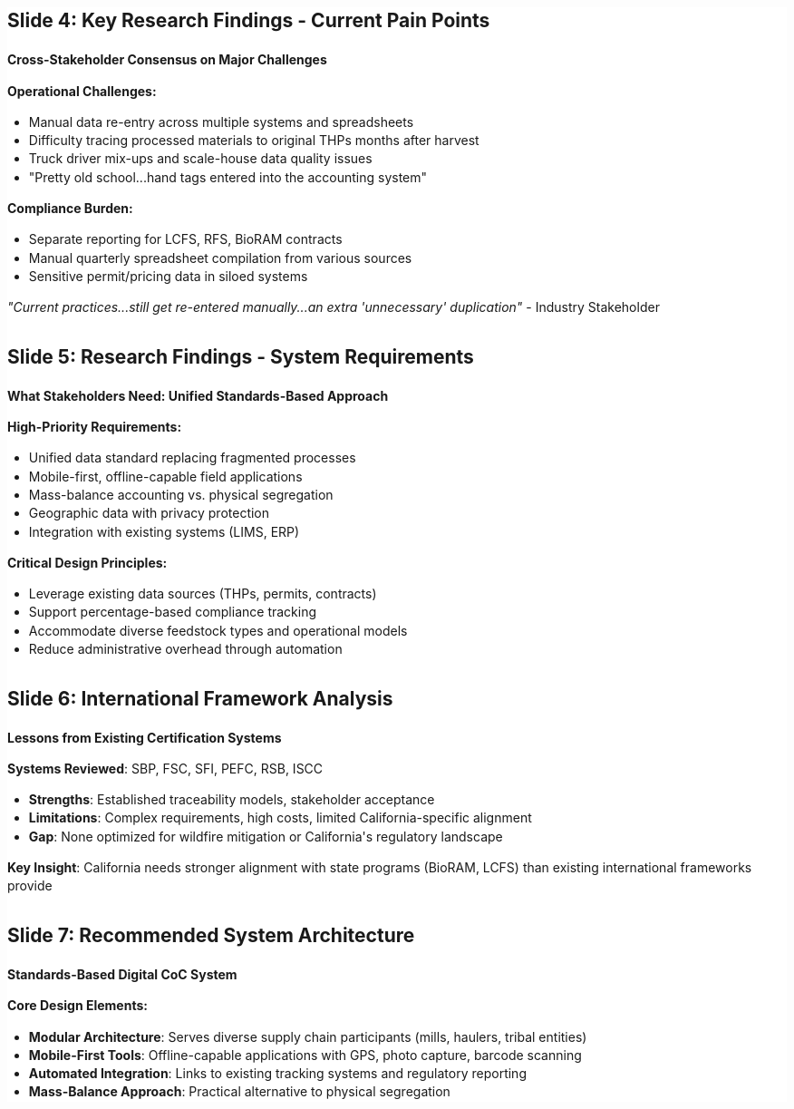 ## **Slide 4: Key Research Findings - Current Pain Points**
**Cross-Stakeholder Consensus on Major Challenges**

**Operational Challenges:**
- Manual data re-entry across multiple systems and spreadsheets
- Difficulty tracing processed materials to original THPs months after harvest
- Truck driver mix-ups and scale-house data quality issues
- "Pretty old school...hand tags entered into the accounting system"

**Compliance Burden:**
- Separate reporting for LCFS, RFS, BioRAM contracts
- Manual quarterly spreadsheet compilation from various sources
- Sensitive permit/pricing data in siloed systems

*"Current practices...still get re-entered manually...an extra 'unnecessary' duplication"* - Industry Stakeholder

## **Slide 5: Research Findings - System Requirements**
**What Stakeholders Need: Unified Standards-Based Approach**

**High-Priority Requirements:**
- Unified data standard replacing fragmented processes
- Mobile-first, offline-capable field applications  
- Mass-balance accounting vs. physical segregation
- Geographic data with privacy protection
- Integration with existing systems (LIMS, ERP)

**Critical Design Principles:**
- Leverage existing data sources (THPs, permits, contracts)
- Support percentage-based compliance tracking
- Accommodate diverse feedstock types and operational models
- Reduce administrative overhead through automation

## **Slide 6: International Framework Analysis**
**Lessons from Existing Certification Systems**

**Systems Reviewed**: SBP, FSC, SFI, PEFC, RSB, ISCC
- **Strengths**: Established traceability models, stakeholder acceptance
- **Limitations**: Complex requirements, high costs, limited California-specific alignment
- **Gap**: None optimized for wildfire mitigation or California's regulatory landscape

**Key Insight**: California needs stronger alignment with state programs (BioRAM, LCFS) than existing international frameworks provide

## **Slide 7: Recommended System Architecture**
**Standards-Based Digital CoC System**

**Core Design Elements:**
- **Modular Architecture**: Serves diverse supply chain participants (mills, haulers, tribal entities)
- **Mobile-First Tools**: Offline-capable applications with GPS, photo capture, barcode scanning
- **Automated Integration**: Links to existing tracking systems and regulatory reporting
- **Mass-Balance Approach**: Practical alternative to physical segregation
